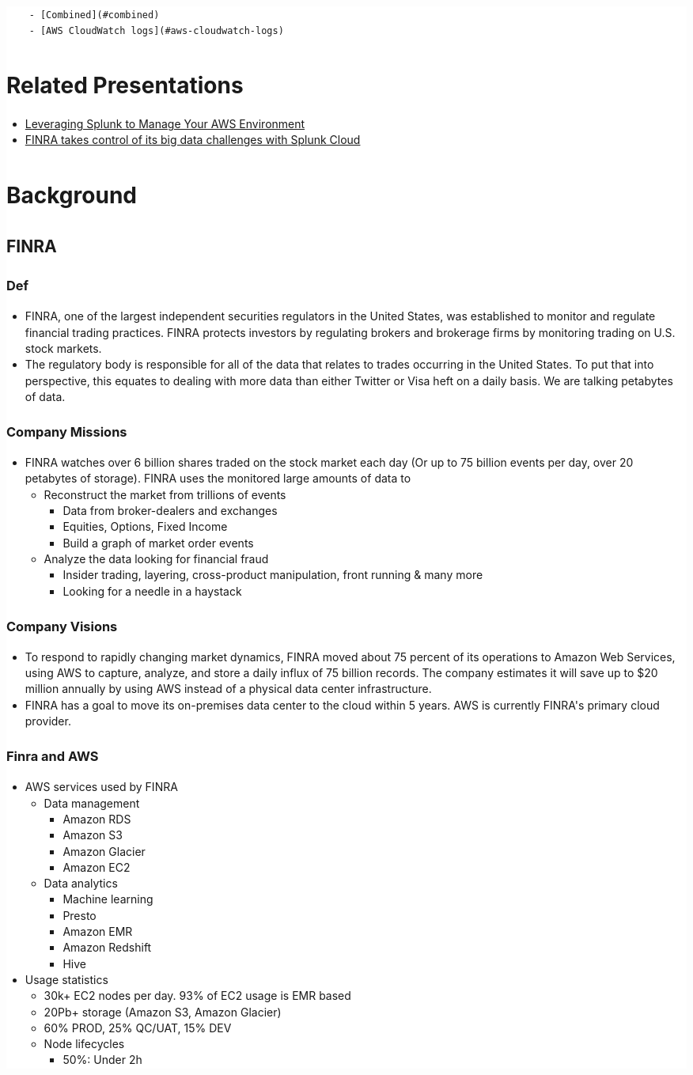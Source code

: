 		- [Combined](#combined)
		- [AWS CloudWatch logs](#aws-cloudwatch-logs)



# Related Presentations
* [Leveraging Splunk to Manage Your AWS Environment](http://technology.finra.org/articles/video/using-splunk-to-manage-aws.html)
* [FINRA takes control of its big data challenges with Splunk Cloud](http://diginomica.com/2014/10/07/finra-takes-control-big-data-challenges-splunk-cloud/)


# Background
## FINRA
### Def
* FINRA, one of the largest independent securities regulators in the United States, was established to monitor and regulate financial trading practices. FINRA protects investors by regulating brokers and brokerage firms by monitoring trading on U.S. stock markets. 
* The regulatory body is responsible for all of the data that relates to trades occurring in the United States. To put that into perspective, this equates to dealing with more data than either Twitter or Visa heft on a daily basis. We are talking petabytes of data.

### Company Missions
* FINRA watches over 6 billion shares traded on the stock market each day (Or up to 75 billion events per day, over 20 petabytes of storage). FINRA uses the monitored large amounts of data to
	- Reconstruct the market from trillions of events
		+ Data from broker-dealers and exchanges
		+ Equities, Options, Fixed Income
		+ Build a graph of market order events
	- Analyze the data looking for financial fraud
		+ Insider trading, layering, cross-product manipulation, front running & many more
		+ Looking for a needle in a haystack

### Company Visions
* To respond to rapidly changing market dynamics, FINRA moved about 75 percent of its operations to Amazon Web Services, using AWS to capture, analyze, and store a daily influx of 75 billion records. The company estimates it will save up to $20 million annually by using AWS instead of a physical data center infrastructure.
* FINRA has a goal to move its on-premises data center to the cloud within 5 years. AWS is currently FINRA's primary cloud provider. 

### Finra and AWS
* AWS services used by FINRA
	- Data management
		+ Amazon RDS
		+ Amazon S3
		+ Amazon Glacier
		+ Amazon EC2
	- Data analytics
		+ Machine learning
		+ Presto
		+ Amazon EMR
		+ Amazon Redshift
		+ Hive
* Usage statistics
	- 30k+ EC2 nodes per day. 93% of EC2 usage is EMR based
	- 20Pb+ storage (Amazon S3, Amazon Glacier)
	- 60% PROD, 25% QC/UAT, 15% DEV
	- Node lifecycles
		+ 50%: Under 2h
